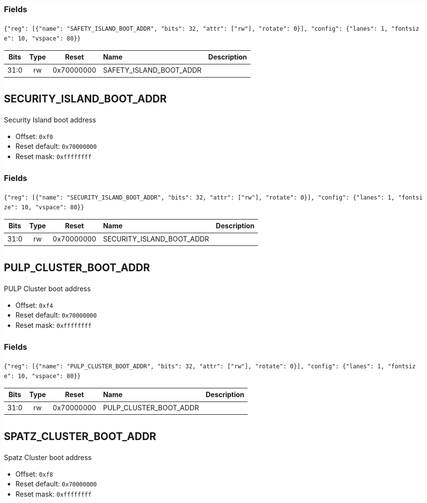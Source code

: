 ### Fields

```wavejson
{"reg": [{"name": "SAFETY_ISLAND_BOOT_ADDR", "bits": 32, "attr": ["rw"], "rotate": 0}], "config": {"lanes": 1, "fontsize": 10, "vspace": 80}}
```

|  Bits  |  Type  |   Reset    | Name                    | Description   |
|:------:|:------:|:----------:|:------------------------|:--------------|
|  31:0  |   rw   | 0x70000000 | SAFETY_ISLAND_BOOT_ADDR |               |

## SECURITY_ISLAND_BOOT_ADDR
Security Island boot address
- Offset: `0xf0`
- Reset default: `0x70000000`
- Reset mask: `0xffffffff`

### Fields

```wavejson
{"reg": [{"name": "SECURITY_ISLAND_BOOT_ADDR", "bits": 32, "attr": ["rw"], "rotate": 0}], "config": {"lanes": 1, "fontsize": 10, "vspace": 80}}
```

|  Bits  |  Type  |   Reset    | Name                      | Description   |
|:------:|:------:|:----------:|:--------------------------|:--------------|
|  31:0  |   rw   | 0x70000000 | SECURITY_ISLAND_BOOT_ADDR |               |

## PULP_CLUSTER_BOOT_ADDR
PULP Cluster boot address
- Offset: `0xf4`
- Reset default: `0x70000000`
- Reset mask: `0xffffffff`

### Fields

```wavejson
{"reg": [{"name": "PULP_CLUSTER_BOOT_ADDR", "bits": 32, "attr": ["rw"], "rotate": 0}], "config": {"lanes": 1, "fontsize": 10, "vspace": 80}}
```

|  Bits  |  Type  |   Reset    | Name                   | Description   |
|:------:|:------:|:----------:|:-----------------------|:--------------|
|  31:0  |   rw   | 0x70000000 | PULP_CLUSTER_BOOT_ADDR |               |

## SPATZ_CLUSTER_BOOT_ADDR
Spatz Cluster boot address
- Offset: `0xf8`
- Reset default: `0x70000000`
- Reset mask: `0xffffffff`
